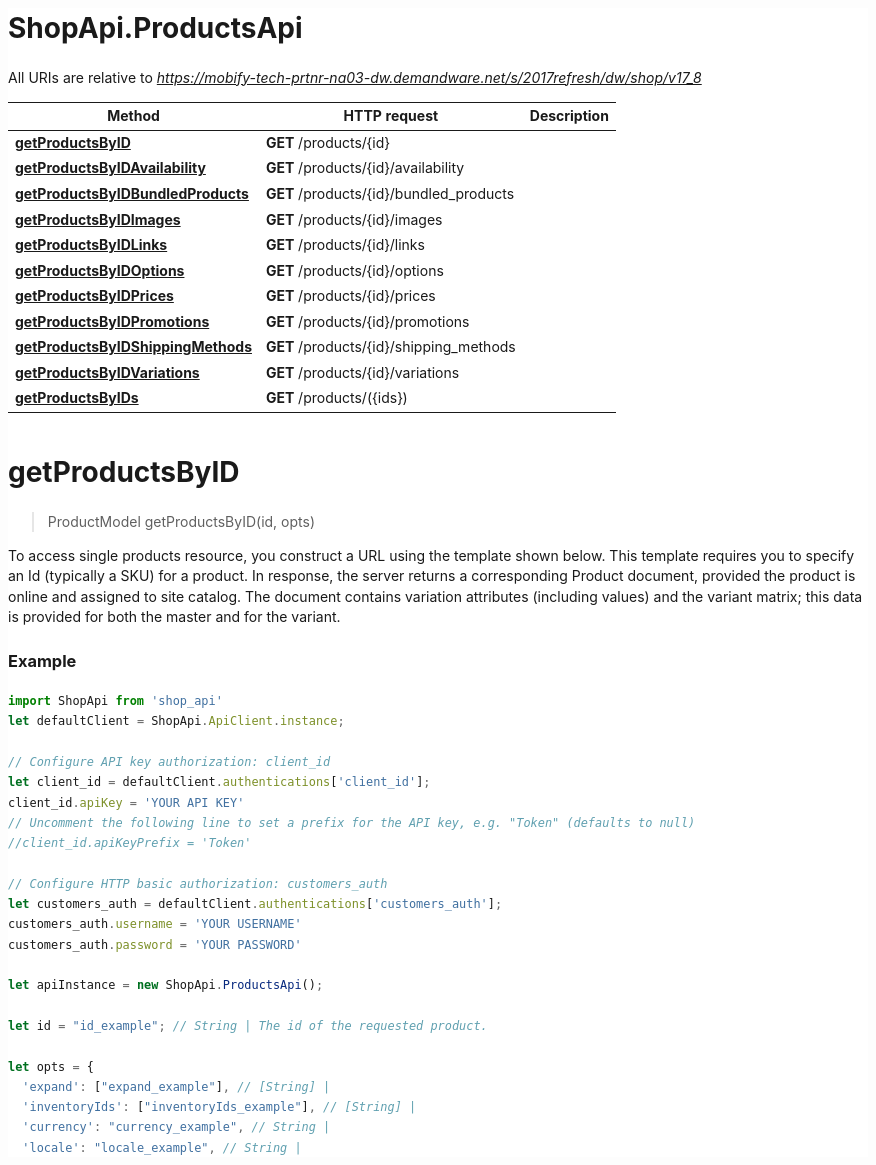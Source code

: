 # ShopApi.ProductsApi

All URIs are relative to *https://mobify-tech-prtnr-na03-dw.demandware.net/s/2017refresh/dw/shop/v17_8*

Method | HTTP request | Description
------------- | ------------- | -------------
[**getProductsByID**](ProductsApi.md#getProductsByID) | **GET** /products/{id} | 
[**getProductsByIDAvailability**](ProductsApi.md#getProductsByIDAvailability) | **GET** /products/{id}/availability | 
[**getProductsByIDBundledProducts**](ProductsApi.md#getProductsByIDBundledProducts) | **GET** /products/{id}/bundled_products | 
[**getProductsByIDImages**](ProductsApi.md#getProductsByIDImages) | **GET** /products/{id}/images | 
[**getProductsByIDLinks**](ProductsApi.md#getProductsByIDLinks) | **GET** /products/{id}/links | 
[**getProductsByIDOptions**](ProductsApi.md#getProductsByIDOptions) | **GET** /products/{id}/options | 
[**getProductsByIDPrices**](ProductsApi.md#getProductsByIDPrices) | **GET** /products/{id}/prices | 
[**getProductsByIDPromotions**](ProductsApi.md#getProductsByIDPromotions) | **GET** /products/{id}/promotions | 
[**getProductsByIDShippingMethods**](ProductsApi.md#getProductsByIDShippingMethods) | **GET** /products/{id}/shipping_methods | 
[**getProductsByIDVariations**](ProductsApi.md#getProductsByIDVariations) | **GET** /products/{id}/variations | 
[**getProductsByIDs**](ProductsApi.md#getProductsByIDs) | **GET** /products/({ids}) | 


<a name="getProductsByID"></a>
# **getProductsByID**
> ProductModel getProductsByID(id, opts)



To access single products resource, you construct a URL using the template shown below. This template requires  you to specify an Id (typically a SKU) for a product. In response, the server returns a corresponding Product  document, provided the product is online and assigned to site catalog. The document contains variation attributes  (including values) and the variant matrix; this data is provided for both the master and for the variant.

### Example
```javascript
import ShopApi from 'shop_api'
let defaultClient = ShopApi.ApiClient.instance;

// Configure API key authorization: client_id
let client_id = defaultClient.authentications['client_id'];
client_id.apiKey = 'YOUR API KEY'
// Uncomment the following line to set a prefix for the API key, e.g. "Token" (defaults to null)
//client_id.apiKeyPrefix = 'Token'

// Configure HTTP basic authorization: customers_auth
let customers_auth = defaultClient.authentications['customers_auth'];
customers_auth.username = 'YOUR USERNAME'
customers_auth.password = 'YOUR PASSWORD'

let apiInstance = new ShopApi.ProductsApi();

let id = "id_example"; // String | The id of the requested product.

let opts = { 
  'expand': ["expand_example"], // [String] | 
  'inventoryIds': ["inventoryIds_example"], // [String] | 
  'currency': "currency_example", // String | 
  'locale': "locale_example", // String | 
```